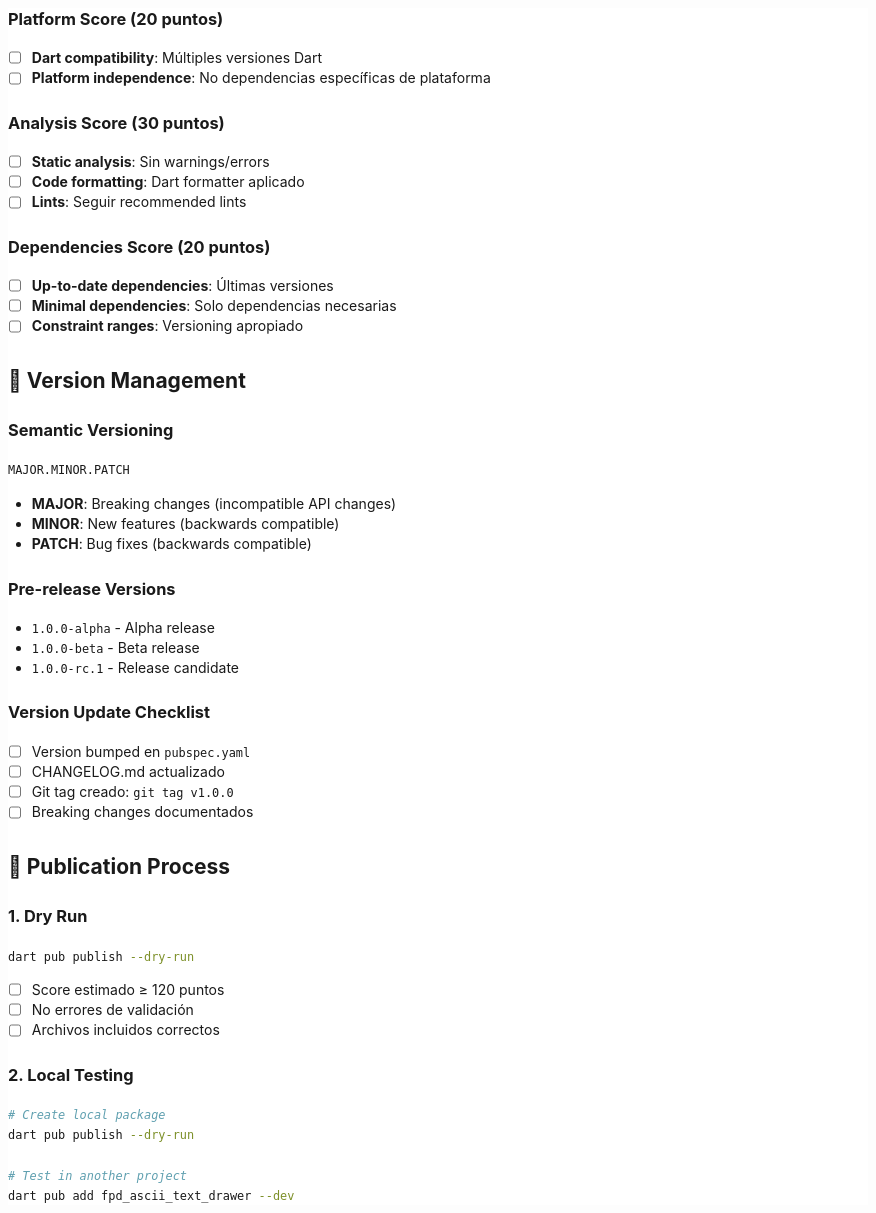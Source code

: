 ### Platform Score (20 puntos)
- [ ] **Dart compatibility**: Múltiples versiones Dart
- [ ] **Platform independence**: No dependencias específicas de plataforma

### Analysis Score (30 puntos)
- [ ] **Static analysis**: Sin warnings/errors
- [ ] **Code formatting**: Dart formatter aplicado
- [ ] **Lints**: Seguir recommended lints

### Dependencies Score (20 puntos)
- [ ] **Up-to-date dependencies**: Últimas versiones
- [ ] **Minimal dependencies**: Solo dependencias necesarias
- [ ] **Constraint ranges**: Versioning apropiado

## 🔄 Version Management

### Semantic Versioning
```
MAJOR.MINOR.PATCH
```

- **MAJOR**: Breaking changes (incompatible API changes)
- **MINOR**: New features (backwards compatible)
- **PATCH**: Bug fixes (backwards compatible)

### Pre-release Versions
- `1.0.0-alpha` - Alpha release
- `1.0.0-beta` - Beta release  
- `1.0.0-rc.1` - Release candidate

### Version Update Checklist
- [ ] Version bumped en `pubspec.yaml`
- [ ] CHANGELOG.md actualizado
- [ ] Git tag creado: `git tag v1.0.0`
- [ ] Breaking changes documentados

## 🚀 Publication Process

### 1. Dry Run
```bash
dart pub publish --dry-run
```
- [ ] Score estimado ≥ 120 puntos
- [ ] No errores de validación
- [ ] Archivos incluidos correctos

### 2. Local Testing
```bash
# Create local package
dart pub publish --dry-run

# Test in another project
dart pub add fpd_ascii_text_drawer --dev
```

